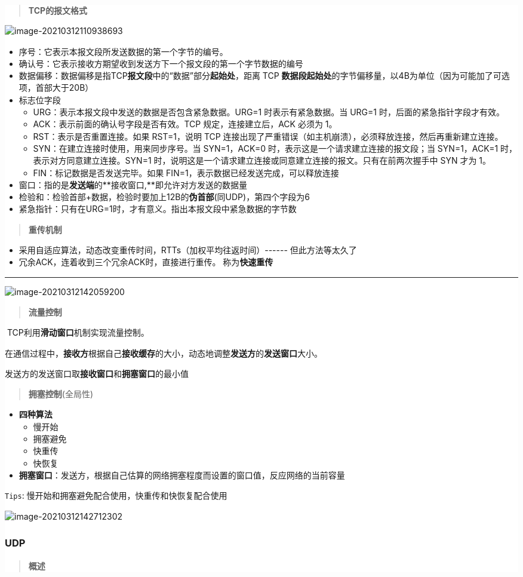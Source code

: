 > **TCP的报文格式**

![image-20210312110938693](E:\Study\自整理\为了offer!\葱刺\计算机网络.assets\image-20210312110938693.png)

- 序号：它表示本报文段所发送数据的第一个字节的编号。
- 确认号：它表示接收方期望收到发送方下一个报文段的第一个字节数据的编号
- 数据偏移：数据偏移是指TCP**报文段**中的“数据”部分**起始处**，距离 TCP **数据段起始处**的字节偏移量，以4B为单位（因为可能加了可选项，首部大于20B）
- 标志位字段
  - URG：表示本报文段中发送的数据是否包含紧急数据。URG=1 时表示有紧急数据。当 URG=1 时，后面的紧急指针字段才有效。
  - ACK：表示前面的确认号字段是否有效。TCP 规定，连接建立后，ACK 必须为 1。
  - RST：表示是否重置连接。如果 RST=1，说明 TCP 连接出现了严重错误（如主机崩溃），必须释放连接，然后再重新建立连接。
  - SYN：在建立连接时使用，用来同步序号。当 SYN=1，ACK=0 时，表示这是一个请求建立连接的报文段；当 SYN=1，ACK=1 时，表示对方同意建立连接。SYN=1 时，说明这是一个请求建立连接或同意建立连接的报文。只有在前两次握手中 SYN 才为 1。
  - FIN：标记数据是否发送完毕。如果 FIN=1，表示数据已经发送完成，可以释放连接
- 窗口：指的是**发送端**的**接收窗口,**即允许对方发送的数据量
- 检验和：检验首部+数据，检验时要加上12B的**伪首部**(同UDP)，第四个字段为6
- 紧急指针：只有在URG=1时，才有意义。指出本报文段中紧急数据的字节数



> **重传机制**

- 采用自适应算法，动态改变重传时间，RTTs（加权平均往返时间）------ 但此方法等太久了
- 冗余ACK，连着收到三个冗余ACK时，直接进行重传。 称为**快速重传**



---

![image-20210312142059200](E:\Study\自整理\为了offer!\葱刺\计算机网络.assets\image-20210312142059200.png)



> **流量控制**

​	TCP利用**滑动窗口**机制实现流量控制。

​	在通信过程中，**接收方**根据自己**接收缓存**的大小，动态地调整**发送方**的**发送窗口**大小。

​	发送方的发送窗口取**接收窗口**和**拥塞窗口**的最小值



> **拥塞控制**(全局性)

- **四种算法**
  - 慢开始
  - 拥塞避免
  - 快重传
  - 快恢复
- **拥塞窗口**：发送方，根据自己估算的网络拥塞程度而设置的窗口值，反应网络的当前容量

`Tips`: 慢开始和拥塞避免配合使用，快重传和快恢复配合使用

![image-20210312142712302](E:\Study\自整理\为了offer!\葱刺\计算机网络.assets\image-20210312142712302.png)

### UDP

> **概述**
